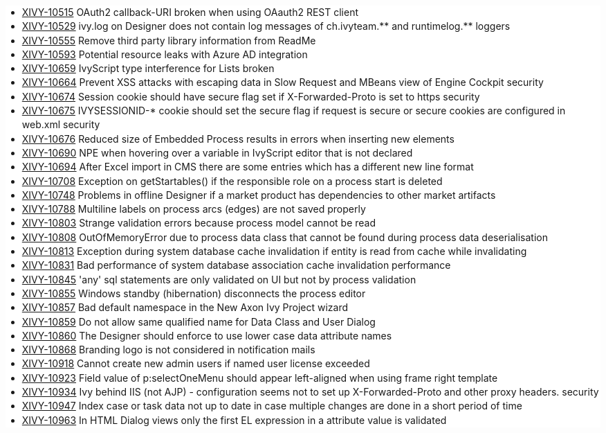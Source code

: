 * [XIVY-10515](https://1ivy.atlassian.net/browse/XIVY-10515) OAuth2 callback-URI broken when using OAauth2 REST client 
* [XIVY-10529](https://1ivy.atlassian.net/browse/XIVY-10529) ivy.log on Designer does not contain log messages of ch.ivyteam.** and runtimelog.** loggers 
* [XIVY-10555](https://1ivy.atlassian.net/browse/XIVY-10555) Remove third party library information from ReadMe 
* [XIVY-10593](https://1ivy.atlassian.net/browse/XIVY-10593) Potential resource leaks with Azure AD integration 
* [XIVY-10659](https://1ivy.atlassian.net/browse/XIVY-10659) IvyScript type interference for Lists broken 
* [XIVY-10664](https://1ivy.atlassian.net/browse/XIVY-10664) Prevent XSS attacks with escaping data in Slow Request and MBeans view of Engine Cockpit <span class="badge badge-pill badge-success badge-security">security</span>
* [XIVY-10674](https://1ivy.atlassian.net/browse/XIVY-10674) Session cookie should have secure flag set if X-Forwarded-Proto is set to https <span class="badge badge-pill badge-success badge-security">security</span>
* [XIVY-10675](https://1ivy.atlassian.net/browse/XIVY-10675) IVYSESSIONID-* cookie should set the secure flag if request is secure or secure cookies are configured in web.xml <span class="badge badge-pill badge-success badge-security">security</span>
* [XIVY-10676](https://1ivy.atlassian.net/browse/XIVY-10676) Reduced size of Embedded Process results in errors when inserting new elements 
* [XIVY-10690](https://1ivy.atlassian.net/browse/XIVY-10690) NPE when hovering over a variable in IvyScript editor that is not declared 
* [XIVY-10694](https://1ivy.atlassian.net/browse/XIVY-10694) After Excel import in CMS there are some entries which has a different new line format 
* [XIVY-10708](https://1ivy.atlassian.net/browse/XIVY-10708) Exception on getStartables() if the responsible role on a process start is deleted 
* [XIVY-10748](https://1ivy.atlassian.net/browse/XIVY-10748) Problems in offline Designer if a market product has dependencies to other market artifacts 
* [XIVY-10788](https://1ivy.atlassian.net/browse/XIVY-10788) Multiline labels on process arcs (edges) are not saved properly 
* [XIVY-10803](https://1ivy.atlassian.net/browse/XIVY-10803) Strange validation errors because process model cannot be read 
* [XIVY-10808](https://1ivy.atlassian.net/browse/XIVY-10808) OutOfMemoryError due to process data class that cannot be found during process data deserialisation 
* [XIVY-10813](https://1ivy.atlassian.net/browse/XIVY-10813) Exception during system database cache invalidation if entity is read from cache while invalidating 
* [XIVY-10831](https://1ivy.atlassian.net/browse/XIVY-10831) Bad performance of system database association cache invalidation <span class="badge badge-pill badge-success badge-performance">performance</span>
* [XIVY-10845](https://1ivy.atlassian.net/browse/XIVY-10845) 'any' sql statements are only validated on UI but not by process validation 
* [XIVY-10855](https://1ivy.atlassian.net/browse/XIVY-10855) Windows standby (hibernation) disconnects the process editor 
* [XIVY-10857](https://1ivy.atlassian.net/browse/XIVY-10857) Bad default namespace in the New Axon Ivy Project wizard  
* [XIVY-10859](https://1ivy.atlassian.net/browse/XIVY-10859) Do not allow same qualified name for Data Class and User Dialog 
* [XIVY-10860](https://1ivy.atlassian.net/browse/XIVY-10860) The Designer should enforce to use lower case data attribute names 
* [XIVY-10868](https://1ivy.atlassian.net/browse/XIVY-10868) Branding logo is not considered in notification mails 
* [XIVY-10918](https://1ivy.atlassian.net/browse/XIVY-10918) Cannot create new admin users if named user license exceeded 
* [XIVY-10923](https://1ivy.atlassian.net/browse/XIVY-10923) Field value of p:selectOneMenu should appear left-aligned when using frame right template 
* [XIVY-10934](https://1ivy.atlassian.net/browse/XIVY-10934) Ivy behind IIS (not AJP) - configuration seems not to set up X-Forwarded-Proto and other proxy headers. <span class="badge badge-pill badge-success badge-security">security</span>
* [XIVY-10947](https://1ivy.atlassian.net/browse/XIVY-10947) Index case or task data not up to date in case multiple changes are done in a short period of time 
* [XIVY-10963](https://1ivy.atlassian.net/browse/XIVY-10963) In HTML Dialog views only the first EL expression in a attribute value is validated 